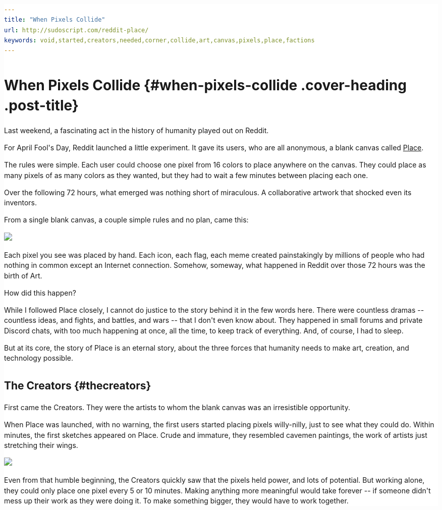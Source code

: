 ```yaml
---
title: "When Pixels Collide"
url: http://sudoscript.com/reddit-place/
keywords: void,started,creators,needed,corner,collide,art,canvas,pixels,place,factions
---
```

When Pixels Collide {#when-pixels-collide .cover-heading .post-title}
===================

Last weekend, a fascinating act in the history of humanity played out on Reddit.

For April Fool\'s Day, Reddit launched a little experiment. It gave its users, who are all anonymous, a blank canvas called [Place](https://www.reddit.com/r/place/).

The rules were simple. Each user could choose one pixel from 16 colors to place anywhere on the canvas. They could place as many pixels of as many colors as they wanted, but they had to wait a few minutes between placing each one.

Over the following 72 hours, what emerged was nothing short of miraculous. A collaborative artwork that shocked even its inventors.

From a single blank canvas, a couple simple rules and no plan, came this:

[![](https://i.redd.it/5p68ukzkwdpy.gif)](http://spacescience.tech/place/)

Each pixel you see was placed by hand. Each icon, each flag, each meme created painstakingly by millions of people who had nothing in common except an Internet connection. Somehow, someway, what happened in Reddit over those 72 hours was the birth of Art.

How did this happen?

While I followed Place closely, I cannot do justice to the story behind it in the few words here. There were countless dramas \-- countless ideas, and fights, and battles, and wars \-- that I don\'t even know about. They happened in small forums and private Discord chats, with too much happening at once, all the time, to keep track of everything. And, of course, I had to sleep.

But at its core, the story of Place is an eternal story, about the three forces that humanity needs to make art, creation, and technology possible.

The Creators {#thecreators}
------------

First came the Creators. They were the artists to whom the blank canvas was an irresistible opportunity.

When Place was launched, with no warning, the first users started placing pixels willy-nilly, just to see what they could do. Within minutes, the first sketches appeared on Place. Crude and immature, they resembled cavemen paintings, the work of artists just stretching their wings.

[![](https://i.redd.it/rizrvilb2soy.png)](https://www.reddit.com/r/place/comments/62mm1i/125k_redditors_clicks_came_together_and_produced/)

Even from that humble beginning, the Creators quickly saw that the pixels held power, and lots of potential. But working alone, they could only place one pixel every 5 or 10 minutes. Making anything more meaningful would take forever \-- if someone didn\'t mess up their work as they were doing it. To make something bigger, they would have to work together.
